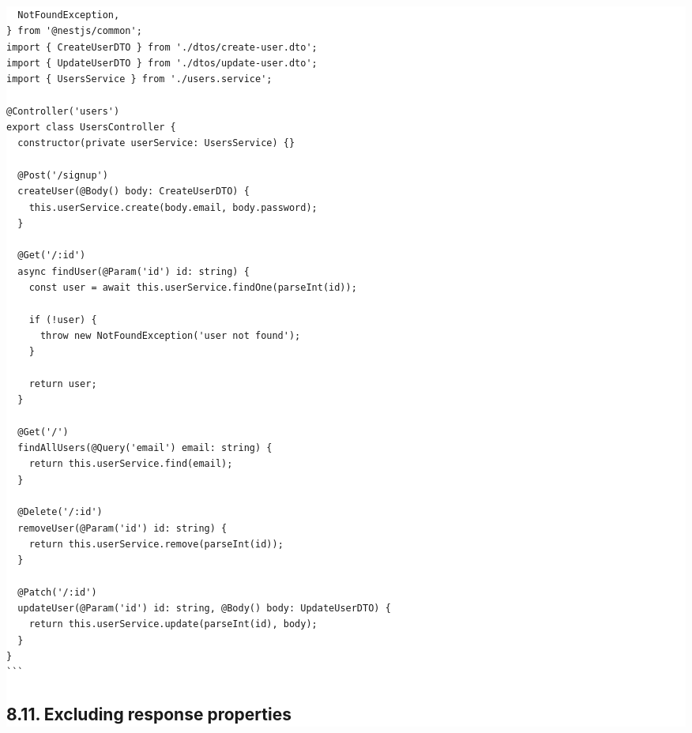       NotFoundException,
    } from '@nestjs/common';
    import { CreateUserDTO } from './dtos/create-user.dto';
    import { UpdateUserDTO } from './dtos/update-user.dto';
    import { UsersService } from './users.service';

    @Controller('users')
    export class UsersController {
      constructor(private userService: UsersService) {}

      @Post('/signup')
      createUser(@Body() body: CreateUserDTO) {
        this.userService.create(body.email, body.password);
      }

      @Get('/:id')
      async findUser(@Param('id') id: string) {
        const user = await this.userService.findOne(parseInt(id));

        if (!user) {
          throw new NotFoundException('user not found');
        }

        return user;
      }

      @Get('/')
      findAllUsers(@Query('email') email: string) {
        return this.userService.find(email);
      }

      @Delete('/:id')
      removeUser(@Param('id') id: string) {
        return this.userService.remove(parseInt(id));
      }

      @Patch('/:id')
      updateUser(@Param('id') id: string, @Body() body: UpdateUserDTO) {
        return this.userService.update(parseInt(id), body);
      }
    }
    ```

## 8.11. Excluding response properties




